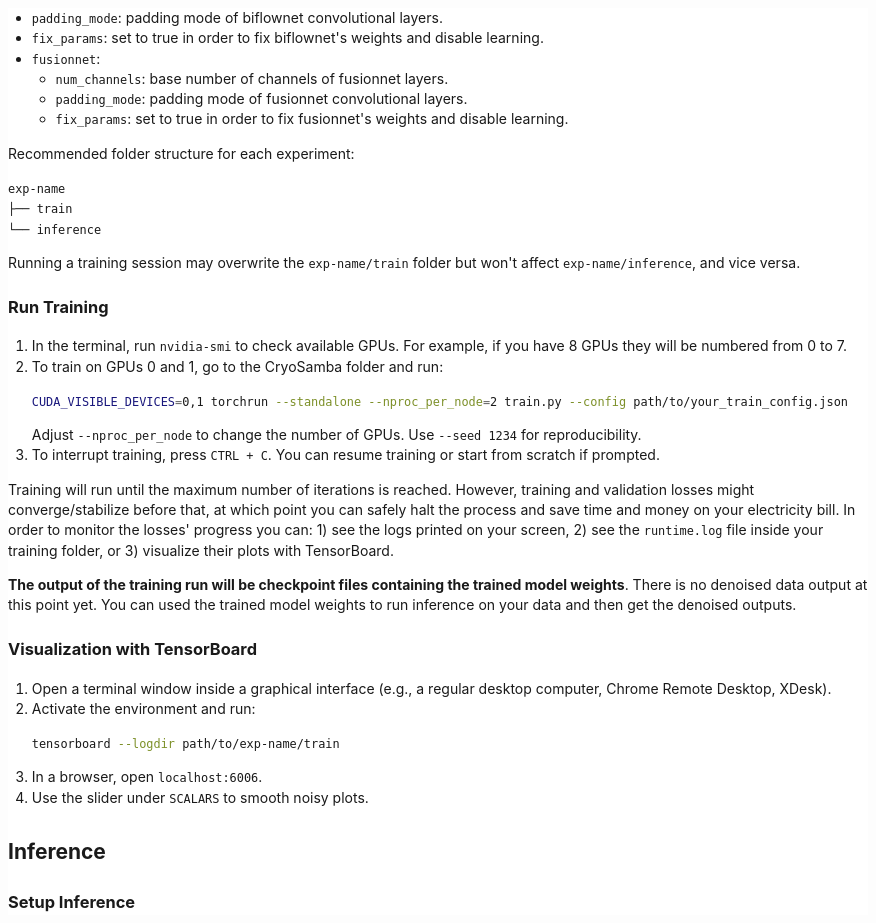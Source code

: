    - `padding_mode`: padding mode of biflownet convolutional layers.
   - `fix_params`: set to true in order to fix biflownet's weights and disable learning.
- `fusionnet`:
   - `num_channels`: base number of channels of fusionnet layers.
   - `padding_mode`: padding mode of fusionnet convolutional layers.
   - `fix_params`: set to true in order to fix fusionnet's weights and disable learning.
 
Recommended folder structure for each experiment:
```
exp-name
├── train
└── inference
```
Running a training session may overwrite the `exp-name/train` folder but won't affect `exp-name/inference`, and vice versa.
 
### Run Training

1. In the terminal, run `nvidia-smi` to check available GPUs. For example, if you have 8 GPUs they will be numbered from 0 to 7.
8. To train on GPUs 0 and 1, go to the CryoSamba folder and run:
   ```bash
   CUDA_VISIBLE_DEVICES=0,1 torchrun --standalone --nproc_per_node=2 train.py --config path/to/your_train_config.json
   ```
   Adjust `--nproc_per_node` to change the number of GPUs. Use `--seed 1234` for reproducibility.
9. To interrupt training, press `CTRL + C`. You can resume training or start from scratch if prompted.

Training will run until the maximum number of iterations is reached. However, training and validation losses might converge/stabilize before that, at which point you can safely halt the process and save time and money on your electricity bill. In order to monitor the losses' progress you can: 1) see the logs printed on your screen, 2) see the `runtime.log` file inside your training folder, or 3) visualize their plots with TensorBoard. 

**The output of the training run will be checkpoint files containing the trained model weights**. There is no denoised data output at this point yet. You can used the trained model weights to run inference on your data and then get the denoised outputs.

### Visualization with TensorBoard

1. Open a terminal window inside a graphical interface (e.g., a regular desktop computer, Chrome Remote Desktop, XDesk).
2. Activate the environment and run:
   ```bash
   tensorboard --logdir path/to/exp-name/train
   ```
3. In a browser, open `localhost:6006`.
4. Use the slider under `SCALARS` to smooth noisy plots.

## Inference

### Setup Inference
